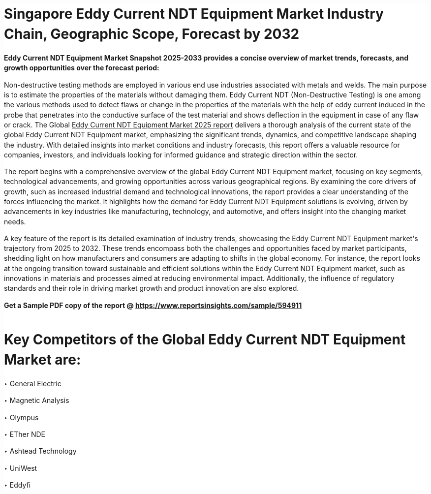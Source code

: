 # Singapore Eddy Current NDT Equipment Market Industry Chain, Geographic Scope, Forecast by 2032

<strong>Eddy Current NDT Equipment Market Snapshot 2025-2033 provides a concise overview of market trends, forecasts, and growth opportunities over the forecast period:</strong>

Non-destructive testing methods are employed in various end use industries associated with metals and welds. The main purpose is to estimate the properties of the materials without damaging them. Eddy Current NDT (Non-Destructive Testing) is one among the various methods used to detect flaws or change in the properties of the materials with the help of eddy current induced in the probe that penetrates into the conductive surface of the test material and shows deflection in the equipment in case of any flaw or crack. The Global <a href=https://www.reportsinsights.com/sample/594911>Eddy Current NDT Equipment Market 2025 report</a> delivers a thorough analysis of the current state of the global Eddy Current NDT Equipment market, emphasizing the significant trends, dynamics, and competitive landscape shaping the industry. With detailed insights into market conditions and industry forecasts, this report offers a valuable resource for companies, investors, and individuals looking for informed guidance and strategic direction within the sector.

The report begins with a comprehensive overview of the global Eddy Current NDT Equipment market, focusing on key segments, technological advancements, and growing opportunities across various geographical regions. By examining the core drivers of growth, such as increased industrial demand and technological innovations, the report provides a clear understanding of the forces influencing the market. It highlights how the demand for Eddy Current NDT Equipment solutions is evolving, driven by advancements in key industries like manufacturing, technology, and automotive, and offers insight into the changing market needs.

A key feature of the report is its detailed examination of industry trends, showcasing the Eddy Current NDT Equipment market's trajectory from 2025 to 2032. These trends encompass both the challenges and opportunities faced by market participants, shedding light on how manufacturers and consumers are adapting to shifts in the global economy. For instance, the report looks at the ongoing transition toward sustainable and efficient solutions within the Eddy Current NDT Equipment market, such as innovations in materials and processes aimed at reducing environmental impact. Additionally, the influence of regulatory standards and their role in driving market growth and product innovation are also explored.

<strong>Get a Sample PDF copy of the report @ <a href=https://www.reportsinsights.com/sample/594911>https://www.reportsinsights.com/sample/594911</a></strong>

# <strong>Key Competitors of the Global Eddy Current NDT Equipment Market are:</strong>

‣ General Electric

‣ Magnetic Analysis

‣ Olympus

‣ ETher NDE

‣ Ashtead Technology

‣ UniWest

‣ Eddyfi
